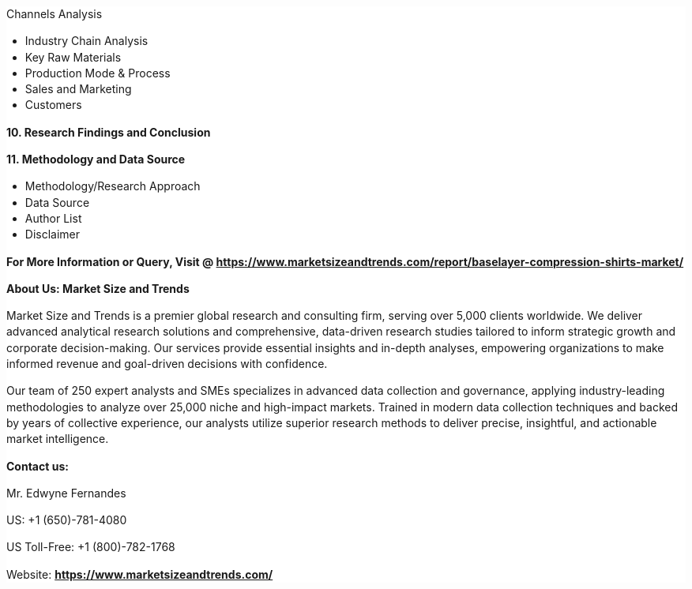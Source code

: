 Channels Analysis</strong></p><ul><li>Industry Chain Analysis</li><li>Key Raw Materials</li><li>Production Mode &amp; Process</li><li>Sales and Marketing</li><li>Customers</li></ul><p><strong>10. Research Findings and Conclusion</strong></p><p><strong>11. Methodology and Data Source</strong></p><ul><li>Methodology/Research Approach</li><li>Data Source</li><li>Author List</li><li>Disclaimer</li></ul></p><p><strong>For More Information or Query, Visit @ <a href="https://www.marketsizeandtrends.com/report/baselayer-compression-shirts-market/">https://www.marketsizeandtrends.com/report/baselayer-compression-shirts-market/</a></strong></p><p><strong>About Us: Market Size and Trends</strong></p><p>Market Size and Trends is a premier global research and consulting firm, serving over 5,000 clients worldwide. We deliver advanced analytical research solutions and comprehensive, data-driven research studies tailored to inform strategic growth and corporate decision-making. Our services provide essential insights and in-depth analyses, empowering organizations to make informed revenue and goal-driven decisions with confidence.</p><p>Our team of 250 expert analysts and SMEs specializes in advanced data collection and governance, applying industry-leading methodologies to analyze over 25,000 niche and high-impact markets. Trained in modern data collection techniques and backed by years of collective experience, our analysts utilize superior research methods to deliver precise, insightful, and actionable market intelligence.</p><p><strong>Contact us:</strong></p><p>Mr. Edwyne Fernandes</p><p>US: +1 (650)-781-4080</p><p>US Toll-Free: +1 (800)-782-1768</p><p>Website: <strong><a href="https://www.marketsizeandtrends.com/">https://www.marketsizeandtrends.com/</a></strong></p>
